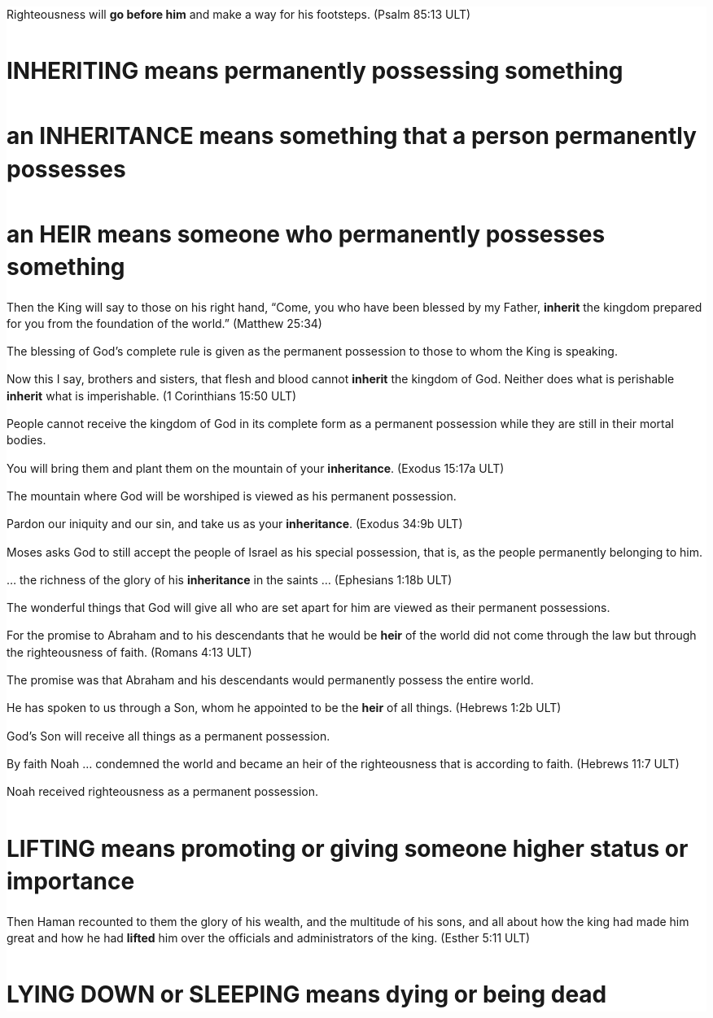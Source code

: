 Righteousness will **go before him** and make a way for his footsteps. (Psalm 85:13 ULT)

INHERITING means permanently possessing something
=================================================

an INHERITANCE means something that a person permanently possesses
==================================================================

an HEIR means someone who permanently possesses something
=========================================================

Then the King will say to those on his right hand, “Come, you who have been blessed by my Father, **inherit** the kingdom prepared for you from the foundation of the world.” (Matthew 25:34\)

The blessing of God’s complete rule is given as the permanent possession to those to whom the King is speaking.

Now this I say, brothers and sisters, that flesh and blood cannot **inherit** the kingdom of God. Neither does what is perishable **inherit** what is imperishable. (1 Corinthians 15:50 ULT)

People cannot receive the kingdom of God in its complete form as a permanent possession while they are still in their mortal bodies.

You will bring them and plant them on the mountain of your **inheritance**. (Exodus 15:17a ULT)

The mountain where God will be worshiped is viewed as his permanent possession.

Pardon our iniquity and our sin, and take us as your **inheritance**. (Exodus 34:9b ULT)

Moses asks God to still accept the people of Israel as his special possession, that is, as the people permanently belonging to him.

… the richness of the glory of his **inheritance** in the saints … (Ephesians 1:18b ULT)

The wonderful things that God will give all who are set apart for him are viewed as their permanent possessions.

For the promise to Abraham and to his descendants that he would be **heir** of the world did not come through the law but through the righteousness of faith. (Romans 4:13 ULT)

The promise was that Abraham and his descendants would permanently possess the entire world.

He has spoken to us through a Son, whom he appointed to be the **heir** of all things. (Hebrews 1:2b ULT)

God’s Son will receive all things as a permanent possession.

By faith Noah … condemned the world and became an heir of the righteousness that is according to faith. (Hebrews 11:7 ULT)

Noah received righteousness as a permanent possession.

LIFTING means promoting or giving someone higher status or importance
=====================================================================

Then Haman recounted to them the glory of his wealth, and the multitude of his sons, and all about how the king had made him great and how he had **lifted** him over the officials and administrators of the king. (Esther 5:11 ULT)

LYING DOWN or SLEEPING means dying or being dead
================================================

